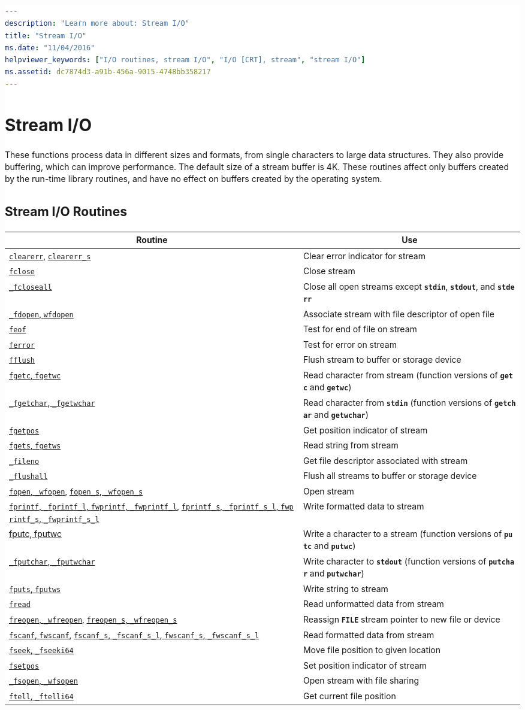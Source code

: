 ```yaml
---
description: "Learn more about: Stream I/O"
title: "Stream I/O"
ms.date: "11/04/2016"
helpviewer_keywords: ["I/O routines, stream I/O", "I/O [CRT], stream", "stream I/O"]
ms.assetid: dc7874d3-a91b-456a-9015-4748bb358217
---
```

# Stream I/O

These functions process data in different sizes and formats, from single characters to large data structures. They also provide buffering, which can improve performance. The default size of a stream buffer is 4K. These routines affect only buffers created by the run-time library routines, and have no effect on buffers created by the operating system.

## Stream I/O Routines

|Routine|Use|
|-------------|---------|
|[`clearerr`](../c-runtime-library/reference/clearerr.md), [`clearerr_s`](../c-runtime-library/reference/clearerr-s.md)|Clear error indicator for stream|
|[`fclose`](../c-runtime-library/reference/fclose-fcloseall.md)|Close stream|
|[`_fcloseall`](../c-runtime-library/reference/fclose-fcloseall.md)|Close all open streams except **`stdin`**, **`stdout`**, and **`stderr`**|
|[`_fdopen`, `wfdopen`](../c-runtime-library/reference/fdopen-wfdopen.md)|Associate stream with file descriptor of open file|
|[`feof`](../c-runtime-library/reference/feof.md)|Test for end of file on stream|
|[`ferror`](../c-runtime-library/reference/ferror.md)|Test for error on stream|
|[`fflush`](../c-runtime-library/reference/fflush.md)|Flush stream to buffer or storage device|
|[`fgetc`, `fgetwc`](../c-runtime-library/reference/fgetc-fgetwc.md)|Read character from stream (function versions of **`getc`** and **`getwc`**)|
|[`_fgetchar`, `_fgetwchar`](../c-runtime-library/reference/fgetc-fgetwc.md)|Read character from **`stdin`** (function versions of **`getchar`** and **`getwchar`**)|
|[`fgetpos`](../c-runtime-library/reference/fgetpos.md)|Get position indicator of stream|
|[`fgets`, `fgetws`](../c-runtime-library/reference/fgets-fgetws.md)|Read string from stream|
|[`_fileno`](../c-runtime-library/reference/fileno.md)|Get file descriptor associated with stream|
|[`_flushall`](../c-runtime-library/reference/flushall.md)|Flush all streams to buffer or storage device|
|[`fopen`, `_wfopen`](../c-runtime-library/reference/fopen-wfopen.md), [`fopen_s`, `_wfopen_s`](../c-runtime-library/reference/fopen-s-wfopen-s.md)|Open stream|
|[`fprintf`, `_fprintf_l`, `fwprintf`, `_fwprintf_l`](../c-runtime-library/reference/fprintf-fprintf-l-fwprintf-fwprintf-l.md), [`fprintf_s`, `_fprintf_s_l`, `fwprintf_s`, `_fwprintf_s_l`](../c-runtime-library/reference/fprintf-s-fprintf-s-l-fwprintf-s-fwprintf-s-l.md)|Write formatted data to stream|
|[fputc, fputwc](../c-runtime-library/reference/fputc-fputwc.md)|Write a character to a stream (function versions of **`putc`** and **`putwc`**)|
|[`_fputchar`, `_fputwchar`](../c-runtime-library/reference/fputc-fputwc.md)|Write character to **`stdout`** (function versions of **`putchar`** and **`putwchar`**)|
|[`fputs`, `fputws`](../c-runtime-library/reference/fputs-fputws.md)|Write string to stream|
|[`fread`](../c-runtime-library/reference/fread.md)|Read unformatted data from stream|
|[`freopen`, `_wfreopen`](../c-runtime-library/reference/freopen-wfreopen.md), [`freopen_s`, `_wfreopen_s`](../c-runtime-library/reference/freopen-s-wfreopen-s.md)|Reassign **`FILE`** stream pointer to new file or device|
|[`fscanf`, `fwscanf`](../c-runtime-library/reference/fscanf-fscanf-l-fwscanf-fwscanf-l.md), [`fscanf_s`, `_fscanf_s_l`, `fwscanf_s`, `_fwscanf_s_l`](../c-runtime-library/reference/fscanf-s-fscanf-s-l-fwscanf-s-fwscanf-s-l.md)|Read formatted data from stream|
|[`fseek`, `_fseeki64`](../c-runtime-library/reference/fseek-fseeki64.md)|Move file position to given location|
|[`fsetpos`](../c-runtime-library/reference/fsetpos.md)|Set position indicator of stream|
|[`_fsopen`, `_wfsopen`](../c-runtime-library/reference/fsopen-wfsopen.md)|Open stream with file sharing|
|[`ftell`, `_ftelli64`](../c-runtime-library/reference/ftell-ftelli64.md)|Get current file position|